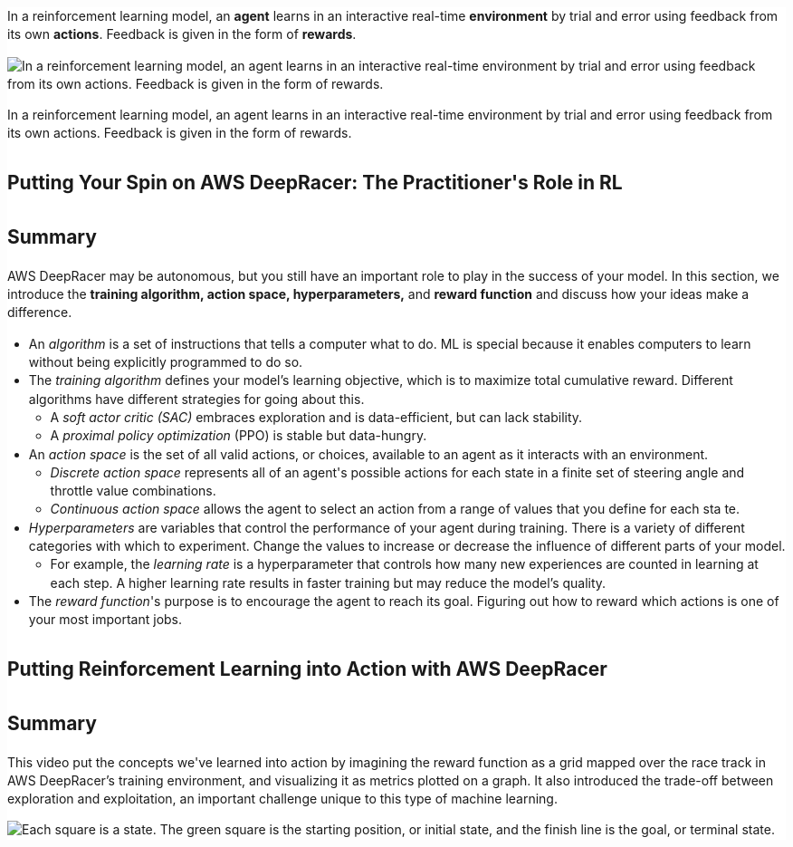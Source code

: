 In a reinforcement learning model, an  **agent**  learns in an interactive real-time  **environment**  by trial and error using feedback from its own  **actions**. Feedback is given in the form of  **rewards**.

![In a reinforcement learning model, an agent learns in an interactive real-time environment by trial and error using feedback from its own actions. Feedback is given in the form of rewards.](https://video.udacity-data.com/topher/2021/April/6082ffe0_l3-ml-with-aws-all-together-now/l3-ml-with-aws-all-together-now.png)

In a reinforcement learning model, an agent learns in an interactive real-time environment by trial and error using feedback from its own actions. Feedback is given in the form of rewards.

## Putting Your Spin on AWS DeepRacer: The Practitioner's Role in RL

## Summary

AWS DeepRacer may be autonomous, but you still have an important role to play in the success of your model. In this section, we introduce the **training algorithm, action space, hyperparameters,** and **reward function**  and discuss how your ideas make a difference.

-   An  _algorithm_  is a set of instructions that tells a computer what to do. ML is special because it enables computers to learn without being explicitly programmed to do so.
-   The  _training algorithm_  defines your model’s learning objective, which is to maximize total cumulative reward. Different algorithms have different strategies for going about this.
    -   A  _soft actor critic (SAC)_  embraces exploration and is data-efficient, but can lack stability.
    -   A  _proximal policy optimization_  (PPO) is stable but data-hungry.
-   An  _action space_  is the set of all valid actions, or choices, available to an agent as it interacts with an environment.
    -   _Discrete action space_  represents all of an agent's possible actions for each state in a finite set of steering angle and throttle value combinations.
    -   _Continuous action space_  allows the agent to select an action from a range of values that you define for each sta te.
-   _Hyperparameters_  are variables that control the performance of your agent during training. There is a variety of different categories with which to experiment. Change the values to increase or decrease the influence of different parts of your model.
    -   For example, the  _learning rate_  is a hyperparameter that controls how many new experiences are counted in learning at each step. A higher learning rate results in faster training but may reduce the model’s quality.
-   The  _reward function_'s purpose is to encourage the agent to reach its goal. Figuring out how to reward which actions is one of your most important jobs.

## Putting Reinforcement Learning into Action with AWS DeepRacer

## Summary

This video put the concepts we've learned into action by imagining the reward function as a grid mapped over the race track in AWS DeepRacer’s training environment, and visualizing it as metrics plotted on a graph. It also introduced the trade-off between exploration and exploitation, an important challenge unique to this type of machine learning.

![Each square is a state. The green square is the starting position, or initial state, and the finish line is the goal, or terminal state.](https://video.udacity-data.com/topher/2021/April/608893cc_screen-shot-2021-04-27-at-3.44.12-pm/screen-shot-2021-04-27-at-3.44.12-pm.png)

